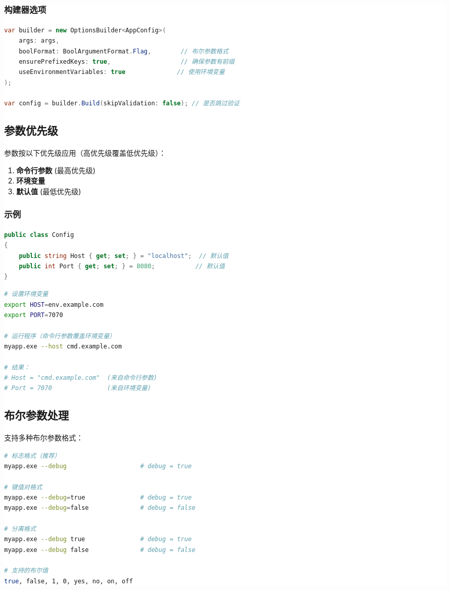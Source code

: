 ### 构建器选项

```csharp
var builder = new OptionsBuilder<AppConfig>(
    args: args,
    boolFormat: BoolArgumentFormat.Flag,        // 布尔参数格式
    ensurePrefixedKeys: true,                   // 确保参数有前缀
    useEnvironmentVariables: true              // 使用环境变量
);

var config = builder.Build(skipValidation: false); // 是否跳过验证
```

## 参数优先级

参数按以下优先级应用（高优先级覆盖低优先级）：

1. **命令行参数** (最高优先级)
2. **环境变量**
3. **默认值** (最低优先级)

### 示例

```csharp
public class Config
{
    public string Host { get; set; } = "localhost";  // 默认值
    public int Port { get; set; } = 8080;           // 默认值
}
```

```bash
# 设置环境变量
export HOST=env.example.com
export PORT=7070

# 运行程序（命令行参数覆盖环境变量）
myapp.exe --host cmd.example.com

# 结果：
# Host = "cmd.example.com"  (来自命令行参数)
# Port = 7070               (来自环境变量)
```

## 布尔参数处理

支持多种布尔参数格式：

```bash
# 标志格式（推荐）
myapp.exe --debug                    # debug = true

# 键值对格式
myapp.exe --debug=true               # debug = true
myapp.exe --debug=false              # debug = false

# 分离格式
myapp.exe --debug true               # debug = true
myapp.exe --debug false              # debug = false

# 支持的布尔值
true, false, 1, 0, yes, no, on, off
```
